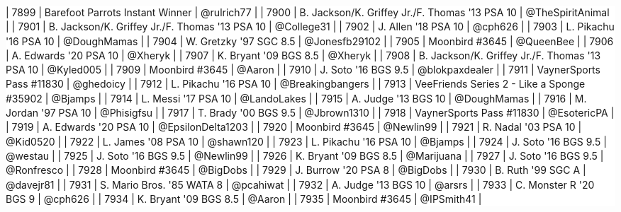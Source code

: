 | 7899 | Barefoot Parrots Instant Winner | \@rulrich77 |
| 7900 | B. Jackson/K. Griffey Jr./F. Thomas &#039;13 PSA 10 | \@TheSpiritAnimal |
| 7901 | B. Jackson/K. Griffey Jr./F. Thomas &#039;13 PSA 10 | \@College31 |
| 7902 | J. Allen &#039;18 PSA 10 | \@cph626 |
| 7903 | L. Pikachu &#039;16 PSA 10 | \@DoughMamas |
| 7904 | W. Gretzky &#039;97 SGC 8.5 | \@Jonesfb29102 |
| 7905 | Moonbird #3645 | \@QueenBee |
| 7906 | A. Edwards &#039;20 PSA 10 | \@Xheryk |
| 7907 | K. Bryant &#039;09 BGS 8.5 | \@Xheryk |
| 7908 | B. Jackson/K. Griffey Jr./F. Thomas &#039;13 PSA 10 | \@Kyled005 |
| 7909 | Moonbird #3645 | \@Aaron |
| 7910 | J. Soto &#039;16 BGS 9.5 | \@blokpaxdealer |
| 7911 | VaynerSports Pass #11830 | \@ghedoicy |
| 7912 | L. Pikachu &#039;16 PSA 10 | \@Breakingbangers |
| 7913 | VeeFriends Series 2 - Like a Sponge #35902 | \@Bjamps |
| 7914 | L. Messi &#039;17 PSA 10 | \@LandoLakes |
| 7915 | A. Judge &#039;13 BGS 10 | \@DoughMamas |
| 7916 | M. Jordan &#039;97 PSA 10 | \@Phisigfsu |
| 7917 | T. Brady &#039;00 BGS 9.5 | \@Jbrown1310 |
| 7918 | VaynerSports Pass #11830 | \@EsotericPA |
| 7919 | A. Edwards &#039;20 PSA 10 | \@EpsilonDelta1203 |
| 7920 | Moonbird #3645 | \@Newlin99 |
| 7921 | R. Nadal &#039;03 PSA 10 | \@Kid0520 |
| 7922 | L. James &#039;08 PSA 10 | \@shawn120 |
| 7923 | L. Pikachu &#039;16 PSA 10 | \@Bjamps |
| 7924 | J. Soto &#039;16 BGS 9.5 | \@westau |
| 7925 | J. Soto &#039;16 BGS 9.5 | \@Newlin99 |
| 7926 | K. Bryant &#039;09 BGS 8.5 | \@Marijuana |
| 7927 | J. Soto &#039;16 BGS 9.5 | \@Ronfresco |
| 7928 | Moonbird #3645 | \@BigDobs |
| 7929 | J. Burrow &#039;20 PSA 8 | \@BigDobs |
| 7930 | B. Ruth &#039;99 SGC A | \@davejr81 |
| 7931 | S. Mario Bros. &#039;85 WATA 8 | \@pcahiwat |
| 7932 | A. Judge &#039;13 BGS 10 | \@arsrs |
| 7933 | C. Monster R &#039;20 BGS 9 | \@cph626 |
| 7934 | K. Bryant &#039;09 BGS 8.5 | \@Aaron |
| 7935 | Moonbird #3645 | \@IPSmith41 |